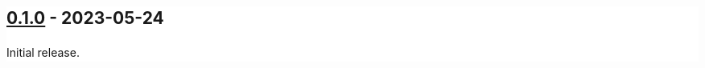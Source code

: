 ## [0.1.0] - 2023-05-24

Initial release.

[Unreleased]: https://github.com/godot-jolt/godot-jolt/compare/v0.12.0-stable...HEAD
[0.12.0]: https://github.com/godot-jolt/godot-jolt/compare/v0.11.0-stable...v0.12.0-stable
[0.11.0]: https://github.com/godot-jolt/godot-jolt/compare/v0.10.0-stable...v0.11.0-stable
[0.10.0]: https://github.com/godot-jolt/godot-jolt/compare/v0.9.0-stable...v0.10.0-stable
[0.9.0]: https://github.com/godot-jolt/godot-jolt/compare/v0.8.0-stable...v0.9.0-stable
[0.8.0]: https://github.com/godot-jolt/godot-jolt/compare/v0.7.0-stable...v0.8.0-stable
[0.7.0]: https://github.com/godot-jolt/godot-jolt/compare/v0.6.0-stable...v0.7.0-stable
[0.6.0]: https://github.com/godot-jolt/godot-jolt/compare/v0.5.0-stable...v0.6.0-stable
[0.5.0]: https://github.com/godot-jolt/godot-jolt/compare/v0.4.1-stable...v0.5.0-stable
[0.4.1]: https://github.com/godot-jolt/godot-jolt/compare/v0.4.0-stable...v0.4.1-stable
[0.4.0]: https://github.com/godot-jolt/godot-jolt/compare/v0.3.0-stable...v0.4.0-stable
[0.3.0]: https://github.com/godot-jolt/godot-jolt/compare/v0.2.3-stable...v0.3.0-stable
[0.2.3]: https://github.com/godot-jolt/godot-jolt/compare/v0.2.2-stable...v0.2.3-stable
[0.2.2]: https://github.com/godot-jolt/godot-jolt/compare/v0.2.1-stable...v0.2.2-stable
[0.2.1]: https://github.com/godot-jolt/godot-jolt/compare/v0.2.0-stable...v0.2.1-stable
[0.2.0]: https://github.com/godot-jolt/godot-jolt/compare/v0.1.0-stable...v0.2.0-stable
[0.1.0]: https://github.com/godot-jolt/godot-jolt/releases/tag/v0.1.0-stable
